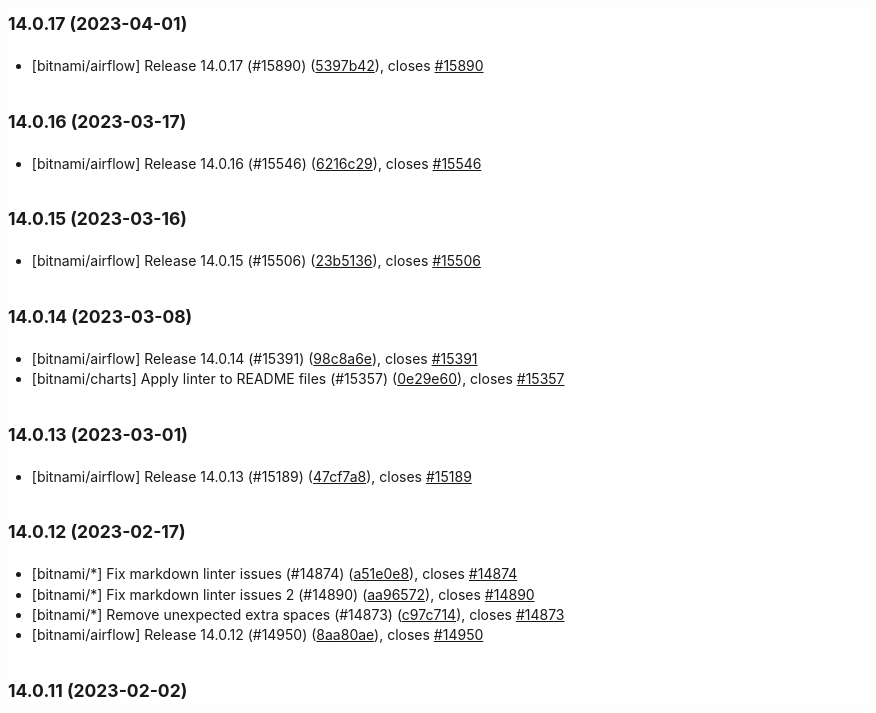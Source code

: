 ## <small>14.0.17 (2023-04-01)</small>

* [bitnami/airflow] Release 14.0.17 (#15890) ([5397b42](https://github.com/bitnami/charts/commit/5397b4299cc4a4c95cd670ebd4656a4144456bef)), closes [#15890](https://github.com/bitnami/charts/issues/15890)

## <small>14.0.16 (2023-03-17)</small>

* [bitnami/airflow] Release 14.0.16 (#15546) ([6216c29](https://github.com/bitnami/charts/commit/6216c299412ddf1402aa53d8d79da0c21a67c32d)), closes [#15546](https://github.com/bitnami/charts/issues/15546)

## <small>14.0.15 (2023-03-16)</small>

* [bitnami/airflow] Release 14.0.15 (#15506) ([23b5136](https://github.com/bitnami/charts/commit/23b51365bff9c9d9301a8d377facb1ff7f282a99)), closes [#15506](https://github.com/bitnami/charts/issues/15506)

## <small>14.0.14 (2023-03-08)</small>

* [bitnami/airflow] Release 14.0.14 (#15391) ([98c8a6e](https://github.com/bitnami/charts/commit/98c8a6e93c91216beaaca87269f95bc52eecf87c)), closes [#15391](https://github.com/bitnami/charts/issues/15391)
* [bitnami/charts] Apply linter to README files (#15357) ([0e29e60](https://github.com/bitnami/charts/commit/0e29e600d3adc8b1b46e506eccb3decfab3b4e63)), closes [#15357](https://github.com/bitnami/charts/issues/15357)

## <small>14.0.13 (2023-03-01)</small>

* [bitnami/airflow] Release 14.0.13 (#15189) ([47cf7a8](https://github.com/bitnami/charts/commit/47cf7a8ba6d3dbf65e788f30591000747316f81c)), closes [#15189](https://github.com/bitnami/charts/issues/15189)

## <small>14.0.12 (2023-02-17)</small>

* [bitnami/*] Fix markdown linter issues (#14874) ([a51e0e8](https://github.com/bitnami/charts/commit/a51e0e8d35495b907f3e70dd2f8e7c3bcbf4166a)), closes [#14874](https://github.com/bitnami/charts/issues/14874)
* [bitnami/*] Fix markdown linter issues 2 (#14890) ([aa96572](https://github.com/bitnami/charts/commit/aa9657237ee8df4a46db0d7fdf8a23230dd6902a)), closes [#14890](https://github.com/bitnami/charts/issues/14890)
* [bitnami/*] Remove unexpected extra spaces (#14873) ([c97c714](https://github.com/bitnami/charts/commit/c97c714887380d47eae7bfeff316bf01595ecd1d)), closes [#14873](https://github.com/bitnami/charts/issues/14873)
* [bitnami/airflow] Release 14.0.12 (#14950) ([8aa80ae](https://github.com/bitnami/charts/commit/8aa80aeffd2ebef71324aadc5f5c0ae606b2dea8)), closes [#14950](https://github.com/bitnami/charts/issues/14950)

## <small>14.0.11 (2023-02-02)</small>
